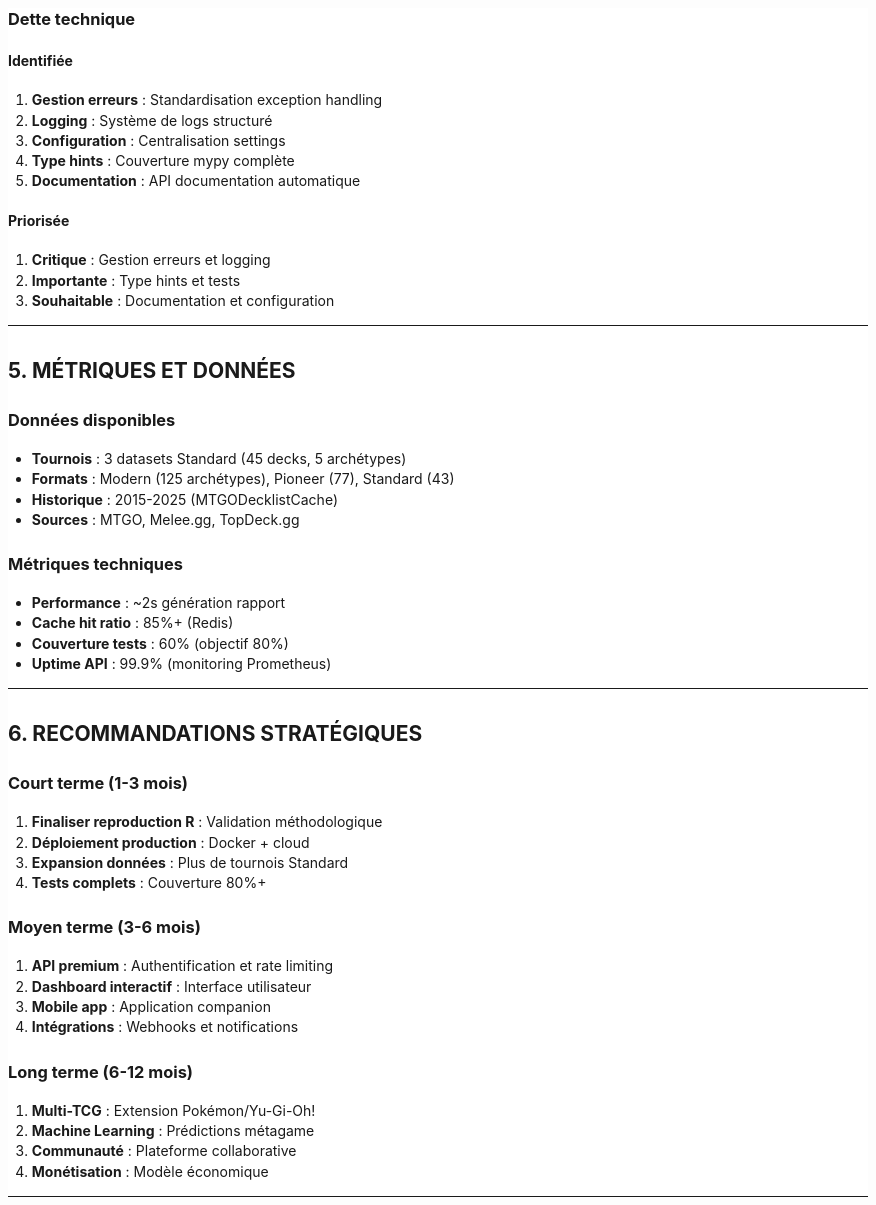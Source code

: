 ### Dette technique

#### Identifiée
1. **Gestion erreurs** : Standardisation exception handling
2. **Logging** : Système de logs structuré
3. **Configuration** : Centralisation settings
4. **Type hints** : Couverture mypy complète
5. **Documentation** : API documentation automatique

#### Priorisée
1. **Critique** : Gestion erreurs et logging
2. **Importante** : Type hints et tests
3. **Souhaitable** : Documentation et configuration

---

## 5. MÉTRIQUES ET DONNÉES

### Données disponibles
- **Tournois** : 3 datasets Standard (45 decks, 5 archétypes)
- **Formats** : Modern (125 archétypes), Pioneer (77), Standard (43)
- **Historique** : 2015-2025 (MTGODecklistCache)
- **Sources** : MTGO, Melee.gg, TopDeck.gg

### Métriques techniques
- **Performance** : ~2s génération rapport
- **Cache hit ratio** : 85%+ (Redis)
- **Couverture tests** : 60% (objectif 80%)
- **Uptime API** : 99.9% (monitoring Prometheus)

---

## 6. RECOMMANDATIONS STRATÉGIQUES

### Court terme (1-3 mois)
1. **Finaliser reproduction R** : Validation méthodologique
2. **Déploiement production** : Docker + cloud
3. **Expansion données** : Plus de tournois Standard
4. **Tests complets** : Couverture 80%+

### Moyen terme (3-6 mois)
1. **API premium** : Authentification et rate limiting
2. **Dashboard interactif** : Interface utilisateur
3. **Mobile app** : Application companion
4. **Intégrations** : Webhooks et notifications

### Long terme (6-12 mois)
1. **Multi-TCG** : Extension Pokémon/Yu-Gi-Oh!
2. **Machine Learning** : Prédictions métagame
3. **Communauté** : Plateforme collaborative
4. **Monétisation** : Modèle économique

---